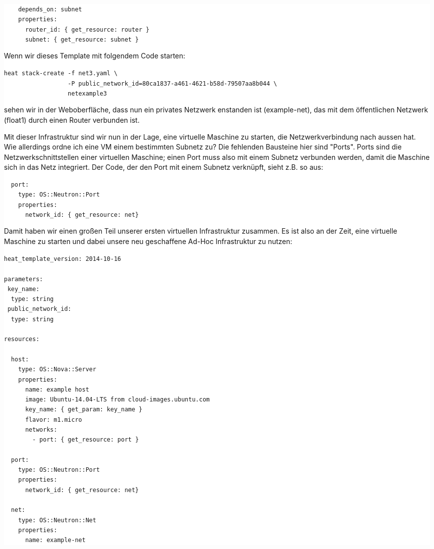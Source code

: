 ```plain
    depends_on: subnet
    properties:
      router_id: { get_resource: router }
      subnet: { get_resource: subnet }
```

Wenn wir dieses Template mit folgendem Code starten:

```shell
heat stack-create -f net3.yaml \
                  -P public_network_id=80ca1837-a461-4621-b58d-79507aa8b044 \
                  netexample3
```

sehen wir in der Weboberfläche, dass nun ein privates Netzwerk enstanden ist
(example-net), das mit dem öffentlichen Netzwerk (float1) durch einen Router
verbunden ist.

Mit dieser Infrastruktur sind wir nun in der Lage, eine virtuelle Maschine zu
starten, die Netzwerkverbindung nach aussen hat. Wie allerdings ordne ich eine
VM einem bestimmten Subnetz zu? Die fehlenden Bausteine hier sind "Ports".
Ports sind die Netzwerkschnittstellen einer virtuellen Maschine; einen Port
muss also mit einem Subnetz verbunden werden, damit die Maschine sich in das
Netz integriert. Der Code, der den Port mit einem Subnetz verknüpft, sieht z.B.
so aus:

```plain
  port:
    type: OS::Neutron::Port
    properties:
      network_id: { get_resource: net}
```

Damit haben wir einen großen Teil unserer ersten virtuellen Infrastruktur
zusammen. Es ist also an der Zeit, eine virtuelle Maschine zu starten und dabei
unsere neu geschaffene Ad-Hoc Infrastruktur zu nutzen:

```plain
heat_template_version: 2014-10-16

parameters:
 key_name:
  type: string
 public_network_id:
  type: string

resources:

  host:
    type: OS::Nova::Server
    properties:
      name: example host
      image: Ubuntu-14.04-LTS from cloud-images.ubuntu.com
      key_name: { get_param: key_name }
      flavor: m1.micro
      networks:
        - port: { get_resource: port }

  port:
    type: OS::Neutron::Port
    properties:
      network_id: { get_resource: net}

  net:
    type: OS::Neutron::Net
    properties:
      name: example-net
```